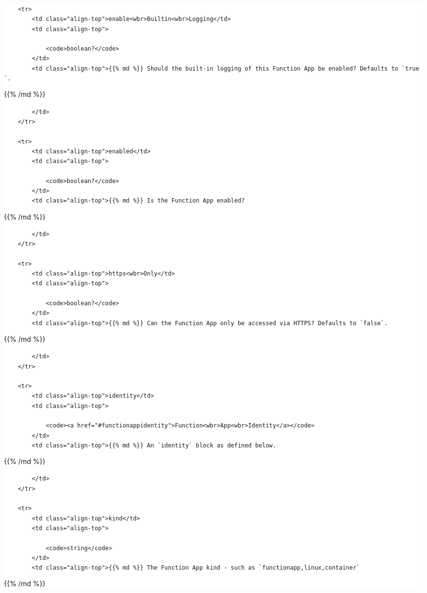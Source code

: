         <tr>
            <td class="align-top">enable<wbr>Builtin<wbr>Logging</td>
            <td class="align-top">
                
                <code>boolean?</code>
            </td>
            <td class="align-top">{{% md %}} Should the built-in logging of this Function App be enabled? Defaults to `true`.
 {{% /md %}}

            
            </td>
        </tr>
    
        <tr>
            <td class="align-top">enabled</td>
            <td class="align-top">
                
                <code>boolean?</code>
            </td>
            <td class="align-top">{{% md %}} Is the Function App enabled?
 {{% /md %}}

            
            </td>
        </tr>
    
        <tr>
            <td class="align-top">https<wbr>Only</td>
            <td class="align-top">
                
                <code>boolean?</code>
            </td>
            <td class="align-top">{{% md %}} Can the Function App only be accessed via HTTPS? Defaults to `false`.
 {{% /md %}}

            
            </td>
        </tr>
    
        <tr>
            <td class="align-top">identity</td>
            <td class="align-top">
                
                <code><a href="#functionappidentity">Function<wbr>App<wbr>Identity</a></code>
            </td>
            <td class="align-top">{{% md %}} An `identity` block as defined below.
 {{% /md %}}

            
            </td>
        </tr>
    
        <tr>
            <td class="align-top">kind</td>
            <td class="align-top">
                
                <code>string</code>
            </td>
            <td class="align-top">{{% md %}} The Function App kind - such as `functionapp,linux,container`
 {{% /md %}}
